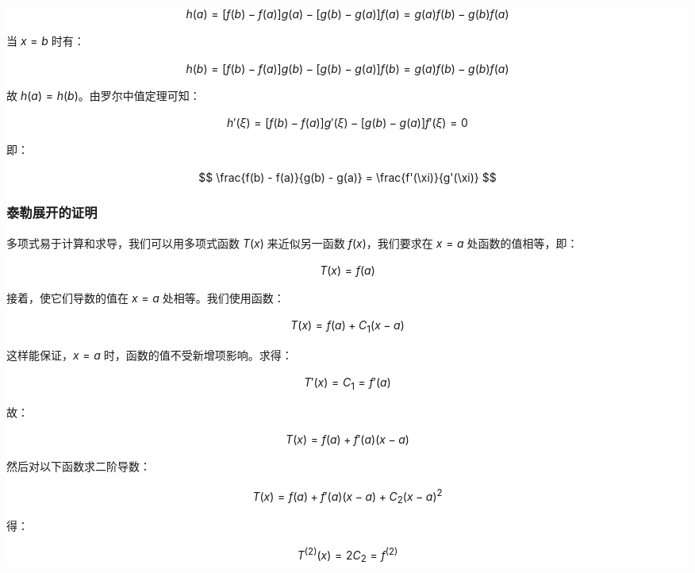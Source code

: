 $$
h(a) = [f(b)−f(a)]g(a) − [g(b)−g(a)]f(a) = g(a)f(b) - g(b)f(a)
$$

当 $x = b$ 时有：

$$
h(b) = [f(b)−f(a)]g(b) − [g(b)−g(a)]f(b) = g(a)f(b) - g(b)f(a)
$$

故 $h(a) = h(b)$。由罗尔中值定理可知：

$$
h'(\xi) = [f(b)−f(a)]g'(\xi) − [g(b)−g(a)]f'(\xi) = 0
$$

即：

$$
\frac{f(b) - f(a)}{g(b) - g(a)} = \frac{f'(\xi)}{g'(\xi)}
$$

### 泰勒展开的证明

多项式易于计算和求导，我们可以用多项式函数 $T(x)$ 来近似另一函数 $f(x)$，我们要求在 $x = a$ 处函数的值相等，即：

$$
T(x) = f(a)
$$

接着，使它们导数的值在 $x = a$ 处相等。我们使用函数：

$$
T(x) = f(a) + C_1(x - a)
$$

这样能保证，$x = a$ 时，函数的值不受新增项影响。求得：

$$
T'(x) = C_1 = f'(a)
$$

故：

$$
T(x) = f(a) + f'(a)(x - a)
$$

然后对以下函数求二阶导数：

$$
T(x) = f(a) + f'(a)(x - a) + C_2(x - a)^2
$$

得：

$$
T^{(2)}(x) = 2C_2 = f^{(2)}
$$


[^1]: 为了直观，这里采用历史上的方法。
[^2]: 根据点斜式（已知直线上一点 $(x_0,Y_0)$ 并且存在直线的斜率 $k$，则直线可表示为 $y - y_0 = k(x - x_0)$）知，过函数 $f(x)$ 两端点的弦的公式为 $y − f(a) = \frac{f(b) − f(a)}{b − a}(x − a)$，即 $y = f(a) + \frac{f(b) − f(a)}{b − a}(x − a)$。令 $g(x) = f(x) - f(a) - \frac{f(b) − f(a)}{b − a}(x − a)$，就能保证其两端的值均为 $0$，或者为了简洁，去掉 $-f(a)$ 项，其两端的值均为 $f(a)$，符合罗尔中值定理的条件。
[^3]: 柯西中值定理的结论可被改写为 $[f(b) − f(a)]g'(\xi) − [g(b) − g(a)]f'(\xi) = 0$。我们想构造函数 $h(x)$ 满足罗尔定理的条件，且满足 $h'(x) = [f(b)−f(a)]g'(x) − [g(b)−g(a)]f'(x)$。
[^4]: 注意到当 $t = a$ 时，$F(a) = f(x) - \sum_{k=0}^{n} \frac{f^{(k)}(a)}{k!}(x - a)^k = R_n(x)$，这正是我们要研究的余项。当 $t = x$ 时，$F(x) = f(x) - f(x) = 0$，且 $G(x) = 0$。因应用柯西中值定理的需要，我们让分母 $G(x) − G(a)$ 产生目标余项中的 $(x−a)^{n+1}$ 项。令 $G(x) = 0$，$G(a) = (x − a)^{n+1}$，则 $G(x) − G(a) = −(x − a)^{n+1}$。而且这样设计 $G(t)$ 是因为它的导数 $G'(t) = -(n+1)(x-t)^n$，能与 $F'(t)$ 中的因子 $(x-t)^n$ 相消。